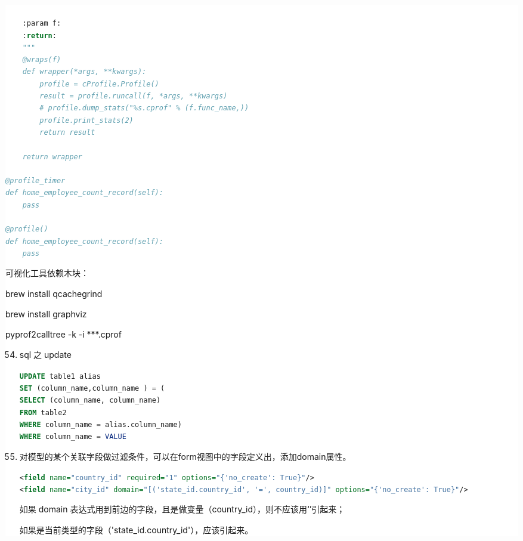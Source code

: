 ```python

    :param f:
    :return:
    """
    @wraps(f)
    def wrapper(*args, **kwargs):
        profile = cProfile.Profile()
        result = profile.runcall(f, *args, **kwargs)
        # profile.dump_stats("%s.cprof" % (f.func_name,))
        profile.print_stats(2)
        return result

    return wrapper

@profile_timer
def home_employee_count_record(self):
    pass

@profile()
def home_employee_count_record(self):
    pass
```



可视化工具依赖木块：

brew install qcachegrind

brew install graphviz

pyprof2calltree -k -i ***.cprof 

54. sql 之 update

    ```sql
    UPDATE table1 alias
    SET (column_name,column_name ) = (
    SELECT (column_name, column_name)
    FROM table2
    WHERE column_name = alias.column_name)
    WHERE column_name = VALUE
    ```

55. 对模型的某个关联字段做过滤条件，可以在form视图中的字段定义出，添加domain属性。

    ```xml
    <field name="country_id" required="1" options="{'no_create': True}"/>
    <field name="city_id" domain="[('state_id.country_id', '=', country_id)]" options="{'no_create': True}"/>
    ```

    如果 domain 表达式用到前边的字段，且是做变量（country_id），则不应该用‘’引起来；

    如果是当前类型的字段（'state_id.country_id'），应该引起来。

